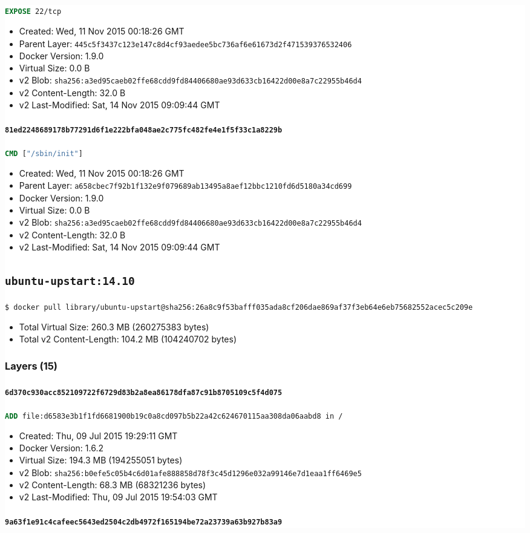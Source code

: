 ```dockerfile
EXPOSE 22/tcp
```

-	Created: Wed, 11 Nov 2015 00:18:26 GMT
-	Parent Layer: `445c5f3437c123e147c8d4cf93aedee5bc736af6e61673d2f471539376532406`
-	Docker Version: 1.9.0
-	Virtual Size: 0.0 B
-	v2 Blob: `sha256:a3ed95caeb02ffe68cdd9fd84406680ae93d633cb16422d00e8a7c22955b46d4`
-	v2 Content-Length: 32.0 B
-	v2 Last-Modified: Sat, 14 Nov 2015 09:09:44 GMT

#### `81ed2248689178b77291d6f1e222bfa048ae2c775fc482fe4e1f5f33c1a8229b`

```dockerfile
CMD ["/sbin/init"]
```

-	Created: Wed, 11 Nov 2015 00:18:26 GMT
-	Parent Layer: `a658cbec7f92b1f132e9f079689ab13495a8aef12bbc1210fd6d5180a34cd699`
-	Docker Version: 1.9.0
-	Virtual Size: 0.0 B
-	v2 Blob: `sha256:a3ed95caeb02ffe68cdd9fd84406680ae93d633cb16422d00e8a7c22955b46d4`
-	v2 Content-Length: 32.0 B
-	v2 Last-Modified: Sat, 14 Nov 2015 09:09:44 GMT

## `ubuntu-upstart:14.10`

```console
$ docker pull library/ubuntu-upstart@sha256:26a8c9f53bafff035ada8cf206dae869af37f3eb64e6eb75682552acec5c209e
```

-	Total Virtual Size: 260.3 MB (260275383 bytes)
-	Total v2 Content-Length: 104.2 MB (104240702 bytes)

### Layers (15)

#### `6d370c930acc852109722f6729d83b2a8ea86178dfa87c91b8705109c5f4d075`

```dockerfile
ADD file:d6583e3b1f1fd6681900b19c0a8cd097b5b22a42c624670115aa308da06aabd8 in /
```

-	Created: Thu, 09 Jul 2015 19:29:11 GMT
-	Docker Version: 1.6.2
-	Virtual Size: 194.3 MB (194255051 bytes)
-	v2 Blob: `sha256:b0efe5c05b4c6d01afe888858d78f3c45d1296e032a99146e7d1eaa1ff6469e5`
-	v2 Content-Length: 68.3 MB (68321236 bytes)
-	v2 Last-Modified: Thu, 09 Jul 2015 19:54:03 GMT

#### `9a63f1e91c4cafeec5643ed2504c2db4972f165194be72a23739a63b927b83a9`
